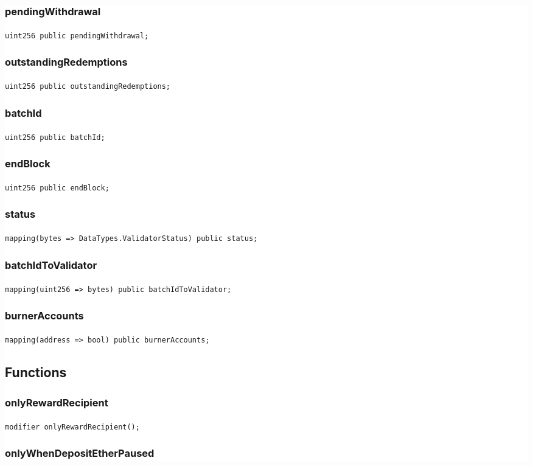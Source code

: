 
### pendingWithdrawal

```solidity
uint256 public pendingWithdrawal;
```


### outstandingRedemptions

```solidity
uint256 public outstandingRedemptions;
```


### batchId

```solidity
uint256 public batchId;
```


### endBlock

```solidity
uint256 public endBlock;
```


### status

```solidity
mapping(bytes => DataTypes.ValidatorStatus) public status;
```


### batchIdToValidator

```solidity
mapping(uint256 => bytes) public batchIdToValidator;
```


### burnerAccounts

```solidity
mapping(address => bool) public burnerAccounts;
```


## Functions
### onlyRewardRecipient


```solidity
modifier onlyRewardRecipient();
```

### onlyWhenDepositEtherPaused
